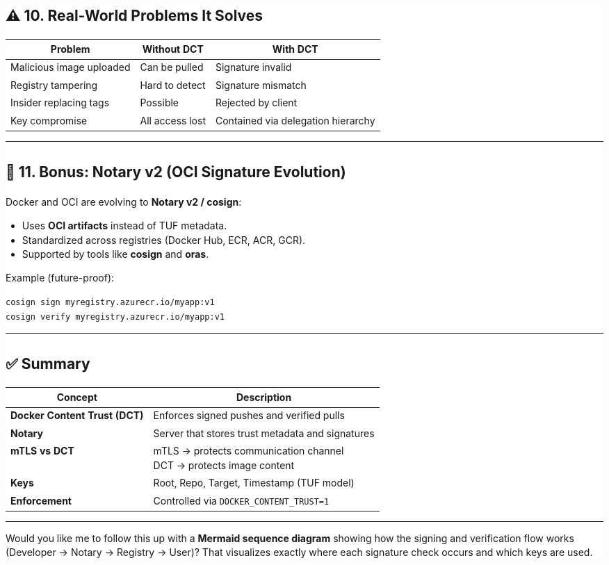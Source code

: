
## ⚠️ 10. Real-World Problems It Solves

| Problem                  | Without DCT     | With DCT                           |
| ------------------------ | --------------- | ---------------------------------- |
| Malicious image uploaded | Can be pulled   | Signature invalid                  |
| Registry tampering       | Hard to detect  | Signature mismatch                 |
| Insider replacing tags   | Possible        | Rejected by client                 |
| Key compromise           | All access lost | Contained via delegation hierarchy |

---

## 🧠 11. Bonus: Notary v2 (OCI Signature Evolution)

Docker and OCI are evolving to **Notary v2 / cosign**:

- Uses **OCI artifacts** instead of TUF metadata.
- Standardized across registries (Docker Hub, ECR, ACR, GCR).
- Supported by tools like **cosign** and **oras**.

Example (future-proof):

```bash
cosign sign myregistry.azurecr.io/myapp:v1
cosign verify myregistry.azurecr.io/myapp:v1
```

---

## ✅ Summary

| Concept                        | Description                                                            |
| ------------------------------ | ---------------------------------------------------------------------- |
| **Docker Content Trust (DCT)** | Enforces signed pushes and verified pulls                              |
| **Notary**                     | Server that stores trust metadata and signatures                       |
| **mTLS vs DCT**                | mTLS → protects communication channel<br/>DCT → protects image content |
| **Keys**                       | Root, Repo, Target, Timestamp (TUF model)                              |
| **Enforcement**                | Controlled via `DOCKER_CONTENT_TRUST=1`                                |

---

Would you like me to follow this up with a **Mermaid sequence diagram** showing how the signing and verification flow works (Developer → Notary → Registry → User)?
That visualizes exactly where each signature check occurs and which keys are used.

